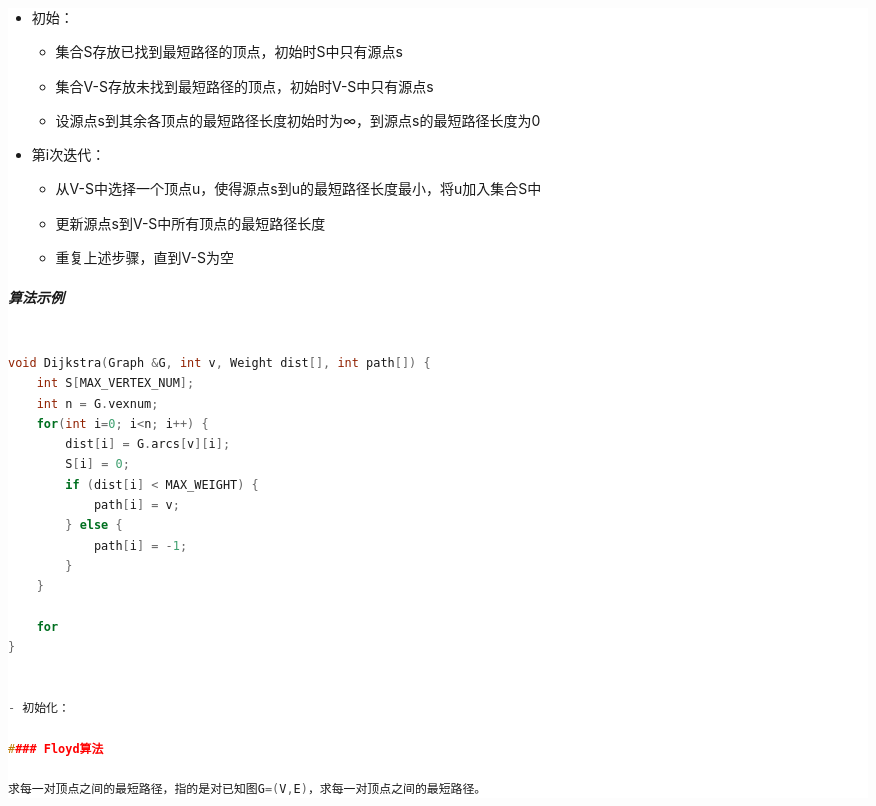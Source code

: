 

- 初始：

    - 集合S存放已找到最短路径的顶点，初始时S中只有源点s

    - 集合V-S存放未找到最短路径的顶点，初始时V-S中只有源点s

    - 设源点s到其余各顶点的最短路径长度初始时为∞，到源点s的最短路径长度为0

- 第i次迭代：

    - 从V-S中选择一个顶点u，使得源点s到u的最短路径长度最小，将u加入集合S中

    - 更新源点s到V-S中所有顶点的最短路径长度

    - 重复上述步骤，直到V-S为空

##### 算法示例

```cpp

void Dijkstra(Graph &G, int v, Weight dist[], int path[]) {
    int S[MAX_VERTEX_NUM];
    int n = G.vexnum;
    for(int i=0; i<n; i++) {
        dist[i] = G.arcs[v][i];
        S[i] = 0;
        if (dist[i] < MAX_WEIGHT) {
            path[i] = v;
        } else {
            path[i] = -1;
        }
    }

    for
}


- 初始化：

#### Floyd算法

求每一对顶点之间的最短路径，指的是对已知图G=(V,E)，求每一对顶点之间的最短路径。